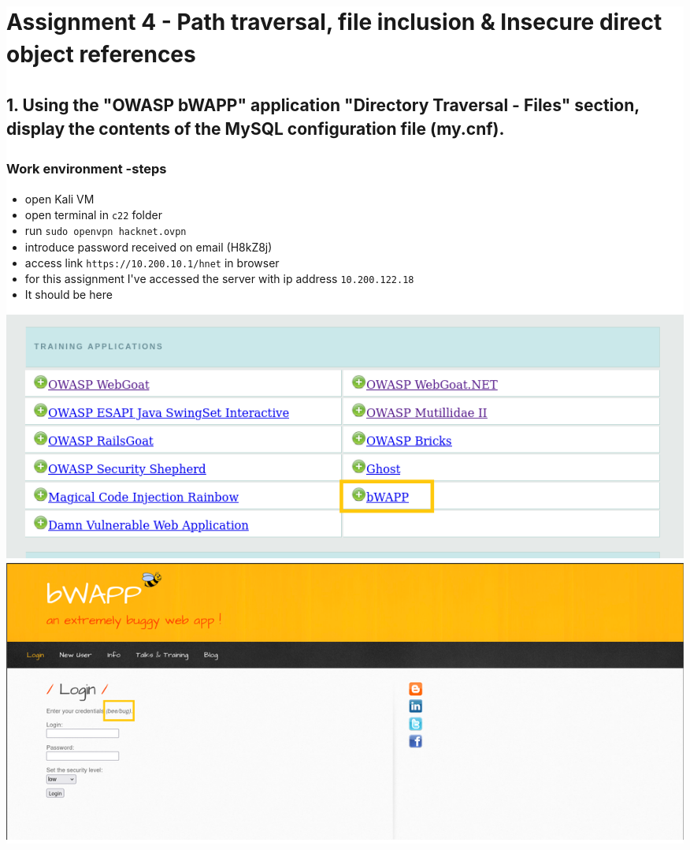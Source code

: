 # Assignment 4 - Path traversal, file inclusion & Insecure direct object references

## 1. Using the "OWASP bWAPP" application "Directory Traversal - Files" section, display the contents of the MySQL configuration file (my.cnf).

### Work environment -steps

- open Kali VM
- open terminal in `c22` folder
- run `sudo openvpn hacknet.ovpn`
- introduce password received on email (H8kZ8j)
- access link `https://10.200.10.1/hnet` in browser
- for this assignment I've accessed the server with ip address `10.200.122.18`
- It should be here

![1](./1.png)
![2](./2.png)

